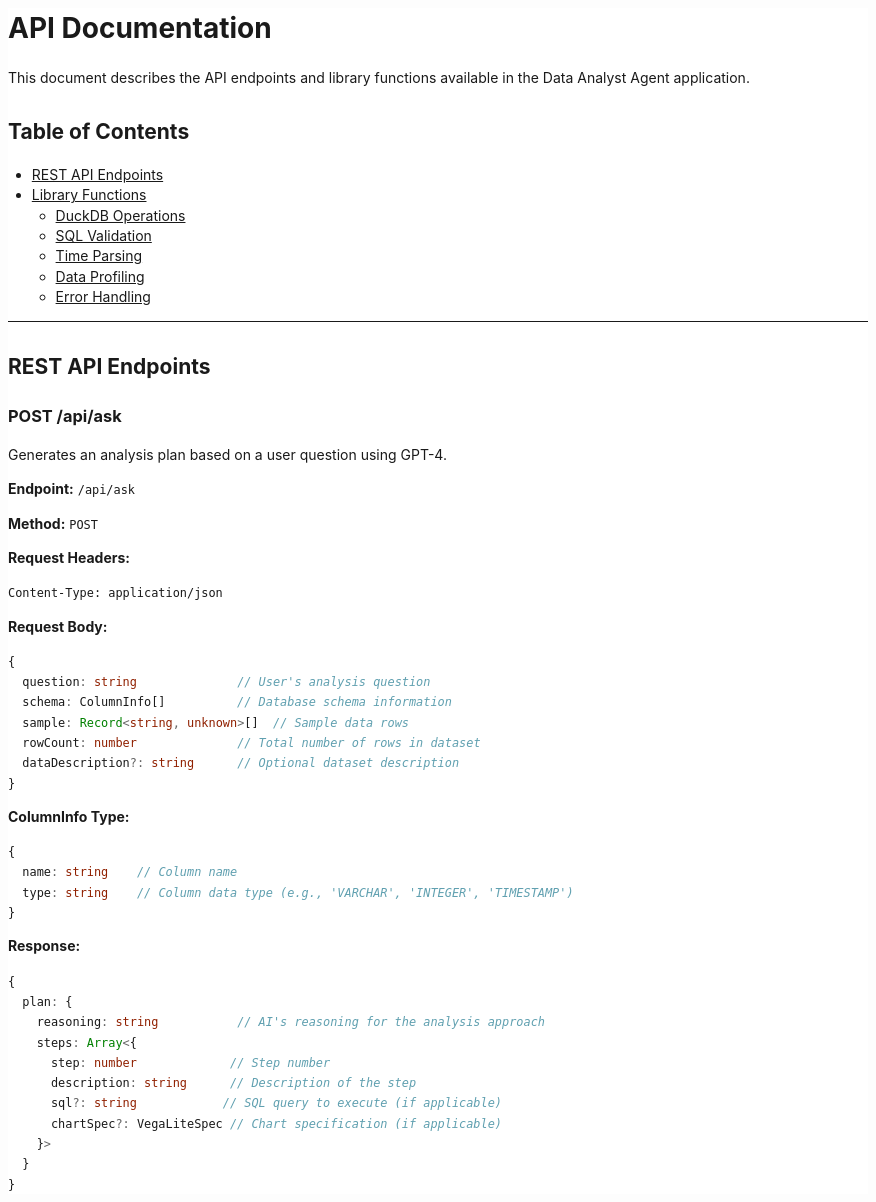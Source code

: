 # API Documentation

This document describes the API endpoints and library functions available in the Data Analyst Agent application.

## Table of Contents

- [REST API Endpoints](#rest-api-endpoints)
- [Library Functions](#library-functions)
  - [DuckDB Operations](#duckdb-operations)
  - [SQL Validation](#sql-validation)
  - [Time Parsing](#time-parsing)
  - [Data Profiling](#data-profiling)
  - [Error Handling](#error-handling)

---

## REST API Endpoints

### POST /api/ask

Generates an analysis plan based on a user question using GPT-4.

**Endpoint:** `/api/ask`

**Method:** `POST`

**Request Headers:**
```
Content-Type: application/json
```

**Request Body:**
```typescript
{
  question: string              // User's analysis question
  schema: ColumnInfo[]          // Database schema information
  sample: Record<string, unknown>[]  // Sample data rows
  rowCount: number              // Total number of rows in dataset
  dataDescription?: string      // Optional dataset description
}
```

**ColumnInfo Type:**
```typescript
{
  name: string    // Column name
  type: string    // Column data type (e.g., 'VARCHAR', 'INTEGER', 'TIMESTAMP')
}
```

**Response:**
```typescript
{
  plan: {
    reasoning: string           // AI's reasoning for the analysis approach
    steps: Array<{
      step: number             // Step number
      description: string      // Description of the step
      sql?: string            // SQL query to execute (if applicable)
      chartSpec?: VegaLiteSpec // Chart specification (if applicable)
    }>
  }
}
```
